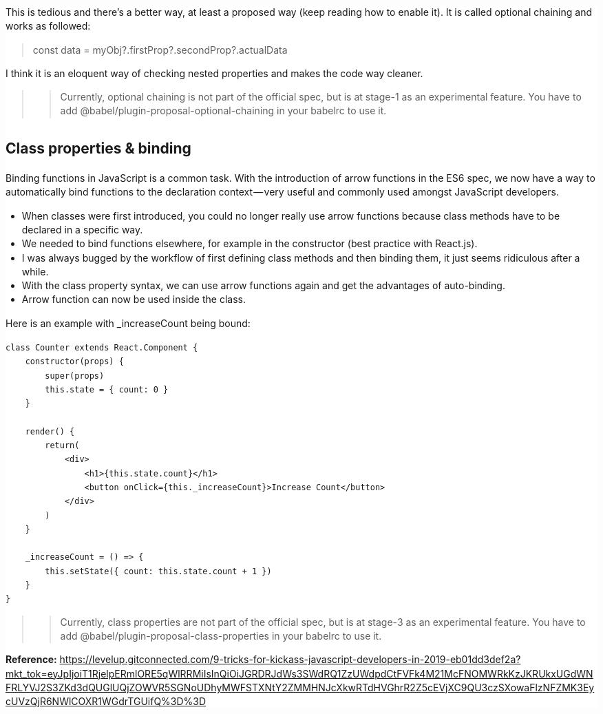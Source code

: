 This is tedious and there’s a better way, at least a proposed way (keep reading how to enable it). It is called optional chaining and works as followed:
>const data = myObj?.firstProp?.secondProp?.actualData

I think it is an eloquent way of checking nested properties and makes the code way cleaner.

>>Currently, optional chaining is not part of the official spec, but is at stage-1 as an experimental feature. You have to add @babel/plugin-proposal-optional-chaining in your babelrc to use it.


## Class properties & binding

Binding functions in JavaScript is a common task. With the introduction of arrow functions in the ES6 spec, we now have a way to automatically bind functions to the declaration context — very useful and commonly used amongst JavaScript developers. 
- When classes were first introduced, you could no longer really use arrow functions because class methods have to be declared in a specific way. 
- We needed to bind functions elsewhere, for example in the constructor (best practice with React.js). 
- I was always bugged by the workflow of first defining class methods and then binding them, it just seems ridiculous after a while. 
- With the class property syntax, we can use arrow functions again and get the advantages of auto-binding. 
- Arrow function can now be used inside the class. 

Here is an example with _increaseCount being bound:
```
class Counter extends React.Component {
    constructor(props) {
        super(props)
        this.state = { count: 0 }
    }
    
    render() {
        return(
            <div>
                <h1>{this.state.count}</h1>  
                <button onClick={this._increaseCount}>Increase Count</button>
            </div>
        )
    }
    
    _increaseCount = () => {
        this.setState({ count: this.state.count + 1 })
    }
}
```

>> Currently, class properties are not part of the official spec, but is at stage-3 as an experimental feature. You have to add @babel/plugin-proposal-class-properties in your babelrc to use it.



**Reference:**
https://levelup.gitconnected.com/9-tricks-for-kickass-javascript-developers-in-2019-eb01dd3def2a?mkt_tok=eyJpIjoiT1RjelpERmlORE5qWlRRMiIsInQiOiJGRDRJdWs3SWdRQ1ZzUWdpdCtFVFk4M21McFNOMWRkKzJKRUkxUGdWNFRLYVJ2S3ZKd3dQUGlUQjZOWVR5SGNoUDhyMWFSTXNtY2ZMMHNJcXkwRTdHVGhrR2Z5cEVjXC9QU3czSXowaFlzNFZMK3EycUVzQjR6NWlCOXR1WGdrTGUifQ%3D%3D 
